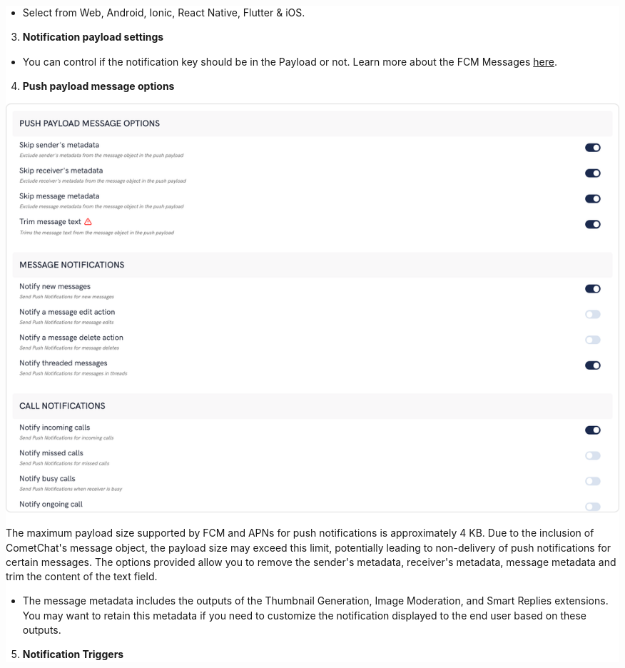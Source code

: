 - Select from Web, Android, Ionic, React Native, Flutter & iOS.

3. **Notification payload settings**

- You can control if the notification key should be in the Payload or not. Learn more about the FCM Messages [here](https://firebase.google.com/docs/cloud-messaging/concept-options).

4. **Push payload message options**

![](./assets/cometchat-push-notifications-extension-settings-payload-message-options.png)

The maximum payload size supported by FCM and APNs for push notifications is approximately 4 KB. Due to the inclusion of CometChat's message object, the payload size may exceed this limit, potentially leading to non-delivery of push notifications for certain messages. The options provided allow you to remove the sender's metadata, receiver's metadata, message metadata and trim the content of the text field.

- The message metadata includes the outputs of the Thumbnail Generation, Image Moderation, and Smart Replies extensions. You may want to retain this metadata if you need to customize the notification displayed to the end user based on these outputs.

5. **Notification Triggers**
